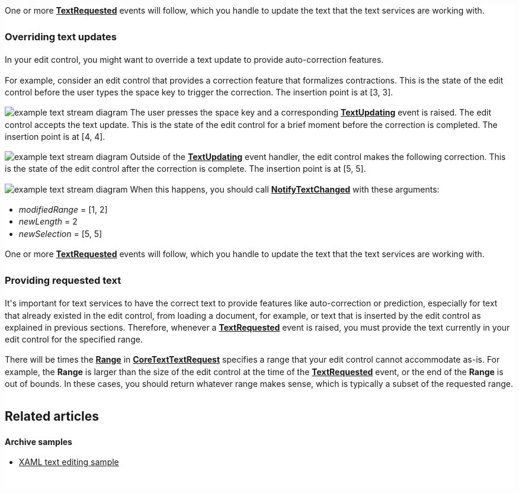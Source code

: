 One or more [**TextRequested**](https://msdn.microsoft.com/library/windows/apps/dn958175) events will follow, which you handle to update the text that the text services are working with.

### <span id="Overriding_text_updates"></span><span id="overriding_text_updates"></span><span id="OVERRIDING_TEXT_UPDATES"></span>Overriding text updates

In your edit control, you might want to override a text update to provide auto-correction features.

For example, consider an edit control that provides a correction feature that formalizes contractions. This is the state of the edit control before the user types the space key to trigger the correction. The insertion point is at \[3, 3\].

![example text stream diagram](images/coretext/stream-6.png)
The user presses the space key and a corresponding [**TextUpdating**](https://msdn.microsoft.com/library/windows/apps/dn958176) event is raised. The edit control accepts the text update. This is the state of the edit control for a brief moment before the correction is completed. The insertion point is at \[4, 4\].

![example text stream diagram](images/coretext/stream-7.png)
Outside of the [**TextUpdating**](https://msdn.microsoft.com/library/windows/apps/dn958176) event handler, the edit control makes the following correction. This is the state of the edit control after the correction is complete. The insertion point is at \[5, 5\].

![example text stream diagram](images/coretext/stream-8.png)
When this happens, you should call [**NotifyTextChanged**](https://msdn.microsoft.com/library/windows/apps/dn958172) with these arguments:

-   *modifiedRange* = \[1, 2\]
-   *newLength* = 2
-   *newSelection* = \[5, 5\]

One or more [**TextRequested**](https://msdn.microsoft.com/library/windows/apps/dn958175) events will follow, which you handle to update the text that the text services are working with.

### <span id="Providing_requested_text"></span><span id="providing_requested_text"></span><span id="PROVIDING_REQUESTED_TEXT"></span>Providing requested text

It's important for text services to have the correct text to provide features like auto-correction or prediction, especially for text that already existed in the edit control, from loading a document, for example, or text that is inserted by the edit control as explained in previous sections. Therefore, whenever a [**TextRequested**](https://msdn.microsoft.com/library/windows/apps/dn958175) event is raised, you must provide the text currently in your edit control for the specified range.

There will be times the [**Range**](https://msdn.microsoft.com/library/windows/apps/dn958227) in [**CoreTextTextRequest**](https://msdn.microsoft.com/library/windows/apps/dn958221) specifies a range that your edit control cannot accommodate as-is. For example, the **Range** is larger than the size of the edit control at the time of the [**TextRequested**](https://msdn.microsoft.com/library/windows/apps/dn958175) event, or the end of the **Range** is out of bounds. In these cases, you should return whatever range makes sense, which is typically a subset of the requested range.

## <span id="related_topics"></span>Related articles


**Archive samples**
* [XAML text editing sample](http://go.microsoft.com/fwlink/p/?LinkID=251417)
 

 




